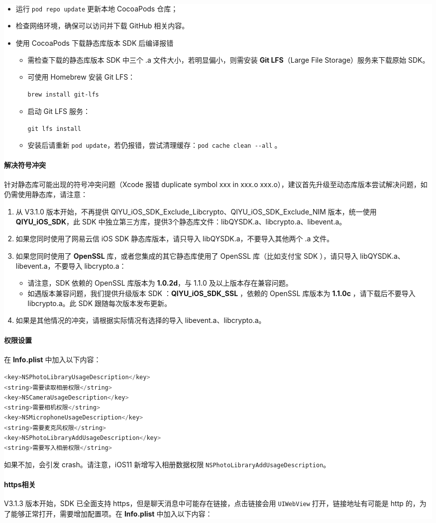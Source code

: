   - 运行 `pod repo update` 更新本地 CocoaPods 仓库；
  - 检查网络环境，确保可以访问并下载 GitHub 相关内容。

- 使用 CocoaPods 下载静态库版本 SDK 后编译报错

  - 需检查下载的静态库版本 SDK 中三个 .a 文件大小，若明显偏小，则需安装 **Git LFS**（Large File Storage）服务来下载原始 SDK。

  - 可使用 Homebrew 安装 Git LFS：

    ```shell
    brew install git-lfs
    ```

  - 启动 Git LFS 服务：

    ```shell
    git lfs install
    ```

  - 安装后请重新 `pod update`，若仍报错，尝试清理缓存：`pod cache clean --all` 。

#### 解决符号冲突

针对静态库可能出现的符号冲突问题（Xcode 报错 duplicate symbol xxx in xxx.o xxx.o），建议首先升级至动态库版本尝试解决问题，如仍需使用静态库，请注意：

1. 从 V3.1.0 版本开始，不再提供 QIYU_iOS_SDK_Exclude_Libcrypto、QIYU_iOS_SDK_Exclude_NIM 版本，统一使用 **QIYU_iOS_SDK**，此 SDK 中独立第三方库，提供3个静态库文件：libQYSDK.a、libcrypto.a、libevent.a。
2. 如果您同时使用了网易云信 iOS SDK 静态库版本，请只导入 libQYSDK.a，不要导入其他两个 .a 文件。
3. 如果您同时使用了 **OpenSSL** 库，或者您集成的其它静态库使用了 OpenSSL 库（比如支付宝 SDK ），请只导入 libQYSDK.a、libevent.a，不要导入 libcrypto.a：
   - 请注意，SDK 依赖的 OpenSSL 库版本为 **1.0.2d**，与 1.1.0 及以上版本存在兼容问题。
   - 如遇版本兼容问题，我们提供升级版本 SDK ：<a :href="$withBase('/res/QIYU_iOS_SDK_SSL_v5.7.0.zip')">**QIYU_iOS_SDK_SSL**</a> ，依赖的 OpenSSL 库版本为 **1.1.0c**  ，请下载后不要导入 libcrypto.a。此 SDK 跟随每次版本发布更新。

4. 如果是其他情况的冲突，请根据实际情况有选择的导入 libevent.a、libcrypto.a。

#### 权限设置

在 **Info.plist** 中加入以下内容：

```objectivec
<key>NSPhotoLibraryUsageDescription</key>
<string>需要读取相册权限</string>
<key>NSCameraUsageDescription</key>
<string>需要相机权限</string>
<key>NSMicrophoneUsageDescription</key>
<string>需要麦克风权限</string>
<key>NSPhotoLibraryAddUsageDescription</key>
<string>需要写入相册权限</string>
```

如果不加，会引发 crash。请注意，iOS11 新增写入相册数据权限 `NSPhotoLibraryAddUsageDescription`。

#### https相关

V3.1.3 版本开始，SDK 已全面支持 https，但是聊天消息中可能存在链接，点击链接会用 `UIWebView` 打开，链接地址有可能是 http 的，为了能够正常打开，需要增加配置项。在 **Info.plist** 中加入以下内容：
